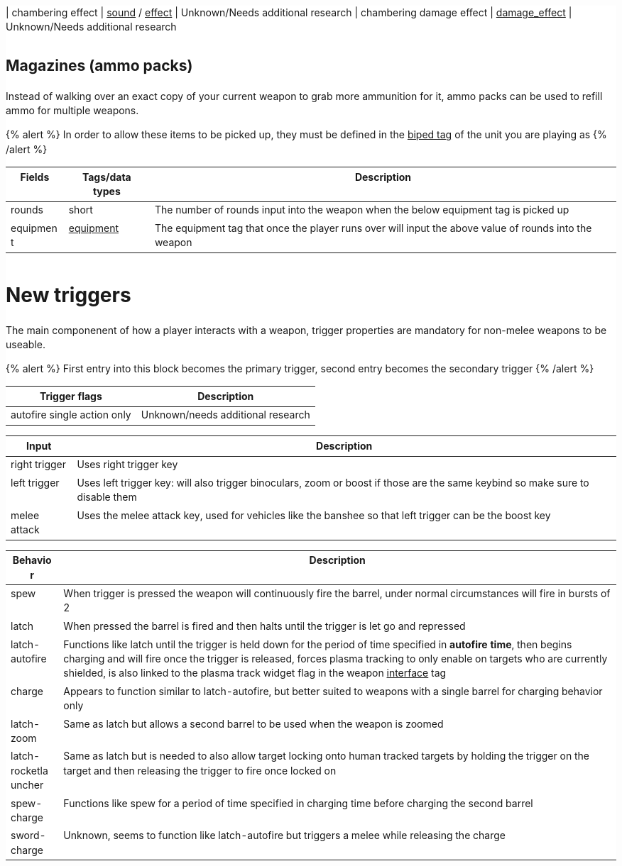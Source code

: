 | chambering effect | [sound](~) / [effect](~) | Unknown/Needs additional research
| chambering damage effect | [damage_effect](~) | Unknown/Needs additional research

## Magazines (ammo packs)

Instead of walking over an exact copy of your current weapon to grab more ammunition for it, ammo packs can be used to refill ammo for multiple weapons.

{% alert %}
In order to allow these items to be picked up, they must be defined in the [biped tag](~biped) of the unit you are playing as
{% /alert %}

| Fields | Tags/data types | Description
|-------|----------|--------------
| rounds | short | The number of rounds input into the weapon when the below equipment tag is picked up
| equipment | [equipment](~) | The equipment tag that once the player runs over will input the above value of rounds into the weapon

# New triggers

The main componenent of how a player interacts with a weapon, trigger properties are mandatory for non-melee weapons to be useable.

{% alert %}
First entry into this block becomes the primary trigger, second entry becomes the secondary trigger
{% /alert %}

| Trigger flags               | Description
|-----------------------------|------------
| autofire single action only | Unknown/needs additional research

| Input | Description
|-------|----------
| right trigger | Uses right trigger key
| left trigger | Uses left trigger key: will also trigger binoculars, zoom or boost if those are the same keybind so make sure to disable them
| melee attack | Uses the melee attack key, used for vehicles like the banshee so that left trigger can be the boost key

| Behavior | Description
|-------|----------
| spew |When trigger is pressed the weapon will continuously fire the barrel, under normal circumstances will fire in bursts of 2
| latch | When pressed the barrel is fired and then halts until the trigger is let go and repressed
| latch-autofire | Functions like latch until the trigger is held down for the period of time specified in **autofire time**, then begins charging and will fire once the trigger is released, forces plasma tracking to only enable on targets who are currently shielded, is also linked to the plasma track widget flag in the weapon [interface](~chud_definition) tag
| charge | Appears to function similar to latch-autofire, but better suited to weapons with a single barrel for charging behavior only
| latch-zoom | Same as latch but allows a second barrel to be used when the weapon is zoomed
| latch-rocketlauncher | Same as latch but is needed to also allow target locking onto human tracked targets by holding the trigger on the target and then releasing the trigger to fire once locked on
| spew-charge | Functions like spew for a period of time specified in charging time before charging the second barrel
| sword-charge | Unknown, seems to function like latch-autofire but triggers a melee while releasing the charge
